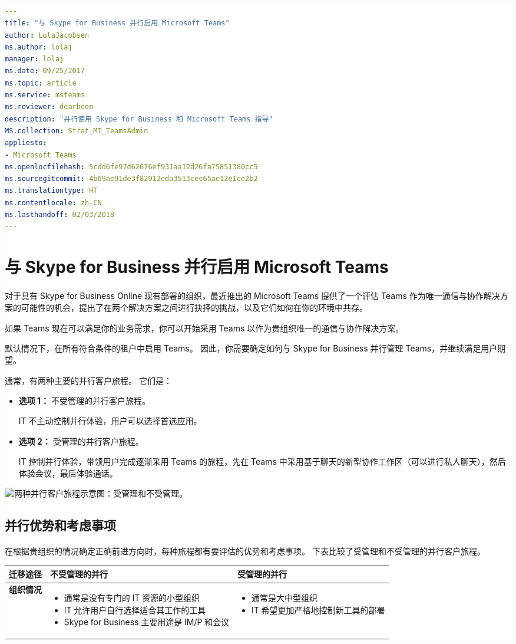 ```yaml
---
title: "与 Skype for Business 并行启用 Microsoft Teams"
author: LolaJacobsen
ms.author: lolaj
manager: lolaj
ms.date: 09/25/2017
ms.topic: article
ms.service: msteams
ms.reviewer: dearbeen
description: "并行使用 Skype for Business 和 Microsoft Teams 指导"
MS.collection: Strat_MT_TeamsAdmin
appliesto:
- Microsoft Teams
ms.openlocfilehash: 5cdd6fe97d62676ef931aa12d26fa75851380cc5
ms.sourcegitcommit: 4b69ae91de3f82912eda3513cec65ae12e1ce2b2
ms.translationtype: HT
ms.contentlocale: zh-CN
ms.lasthandoff: 02/03/2018
---
```

<a name="enable-microsoft-teams-side-by-side-with-skype-for-business"></a>与 Skype for Business 并行启用 Microsoft Teams 
=============================================================

对于具有 Skype for Business Online 现有部署的组织，最近推出的 Microsoft Teams 提供了一个评估 Teams 作为唯一通信与协作解决方案的可能性的机会，提出了在两个解决方案之间进行抉择的挑战，以及它们如何在你的环境中共存。

如果 Teams 现在可以满足你的业务需求，你可以开始采用 Teams 以作为贵组织唯一的通信与协作解决方案。

默认情况下，在所有符合条件的租户中启用 Teams。 因此，你需要确定如何与 Skype for Business 并行管理 Teams，并继续满足用户期望。

通常，有两种主要的并行客户旅程。 它们是：

-   **选项 1：** 不受管理的并行客户旅程。

    IT 不主动控制并行体验，用户可以选择首选应用。

-   **选项 2：** 受管理的并行客户旅程。

    IT 控制并行体验，带领用户完成逐渐采用 Teams 的旅程，先在 Teams 中采用基于聊天的新型协作工作区（可以进行私人聊天），然后体验会议，最后体验通话。

![两种并行客户旅程示意图：受管理和不受管理。](media/guidance_SkypeforBusiness_image1.png)

<a name="side-by-side-benefits-and-considerations"></a>并行优势和考虑事项
----------------------------------------

在根据贵组织的情况确定正确前进方向时，每种旅程都有要评估的优势和考虑事项。 下表比较了受管理和不受管理的并行客户旅程。


<table>
<thead>
<tr class="header">
<th align="left">迁移途径</th>
<th align="left">不受管理的并行</th>
<th align="left">受管理的并行</th>
</tr>
</thead>
<tbody>
<tr class="odd">
<td align="left"><strong>组织情况</strong></td>
<td align="left"><ul>
<li>通常是没有专门的 IT 资源的小型组织</li>
<li>IT 允许用户自行选择适合其工作的工具</li>
<li>Skype for Business 主要用途是 IM/P 和会议</li>
</ul></td>
<td align="left"><ul><li>通常是大中型组织</li>
<li>IT 希望更加严格地控制新工具的部署</li>